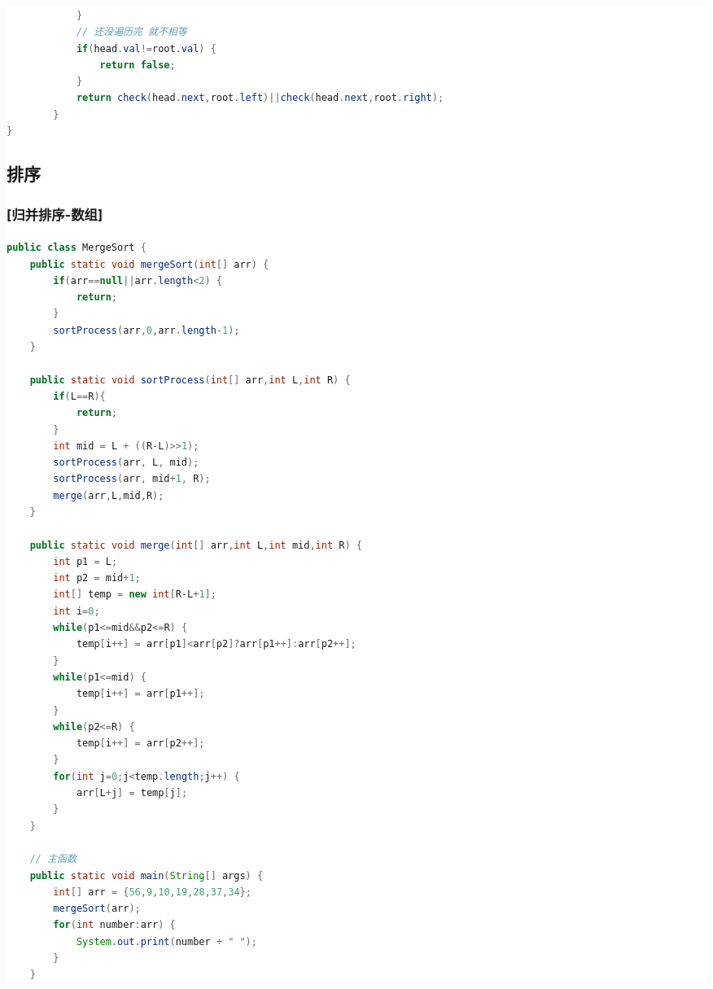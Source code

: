 ```java
	    	}
	    	// 还没遍历完 就不相等
	    	if(head.val!=root.val) {
	    		return false;
	    	}
	    	return check(head.next,root.left)||check(head.next,root.right);
	    }
}
```



## 排序



### [归并排序-数组]

```java
public class MergeSort {
	public static void mergeSort(int[] arr) {
		if(arr==null||arr.length<2) {
			return;
		}
		sortProcess(arr,0,arr.length-1);
	}
	
	public static void sortProcess(int[] arr,int L,int R) {
		if(L==R){
			return;
		}
		int mid = L + ((R-L)>>1);
		sortProcess(arr, L, mid);
		sortProcess(arr, mid+1, R);
		merge(arr,L,mid,R);
	}
	
	public static void merge(int[] arr,int L,int mid,int R) {
		int p1 = L;
		int p2 = mid+1;
		int[] temp = new int[R-L+1];
		int i=0;
		while(p1<=mid&&p2<=R) {
			temp[i++] = arr[p1]<arr[p2]?arr[p1++]:arr[p2++];
		}
		while(p1<=mid) {
			temp[i++] = arr[p1++];
		}
		while(p2<=R) {
			temp[i++] = arr[p2++];
		}
		for(int j=0;j<temp.length;j++) {
			arr[L+j] = temp[j];
		}
	}
	
	// 主函数
	public static void main(String[] args) {
		int[] arr = {56,9,10,19,28,37,34};
		mergeSort(arr);
		for(int number:arr) {
			System.out.print(number + " ");
		}
	}
```